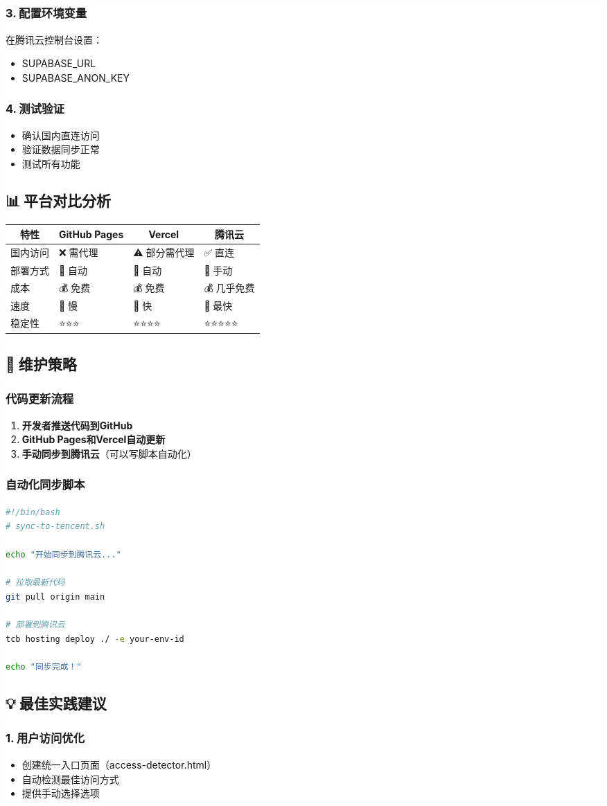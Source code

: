 ### 3. 配置环境变量
在腾讯云控制台设置：
- SUPABASE_URL
- SUPABASE_ANON_KEY

### 4. 测试验证
- 确认国内直连访问
- 验证数据同步正常
- 测试所有功能

## 📊 平台对比分析

| 特性 | GitHub Pages | Vercel | 腾讯云 |
|------|-------------|--------|--------|
| 国内访问 | ❌ 需代理 | ⚠️ 部分需代理 | ✅ 直连 |
| 部署方式 | 🤖 自动 | 🤖 自动 | 👤 手动 |
| 成本 | 💰 免费 | 💰 免费 | 💰 几乎免费 |
| 速度 | 🐌 慢 | 🚀 快 | 🚀 最快 |
| 稳定性 | ⭐⭐⭐ | ⭐⭐⭐⭐ | ⭐⭐⭐⭐⭐ |

## 🔧 维护策略

### 代码更新流程
1. **开发者推送代码到GitHub**
2. **GitHub Pages和Vercel自动更新**
3. **手动同步到腾讯云**（可以写脚本自动化）

### 自动化同步脚本
```bash
#!/bin/bash
# sync-to-tencent.sh

echo "开始同步到腾讯云..."

# 拉取最新代码
git pull origin main

# 部署到腾讯云
tcb hosting deploy ./ -e your-env-id

echo "同步完成！"
```

## 💡 最佳实践建议

### 1. 用户访问优化
- 创建统一入口页面（access-detector.html）
- 自动检测最佳访问方式
- 提供手动选择选项
